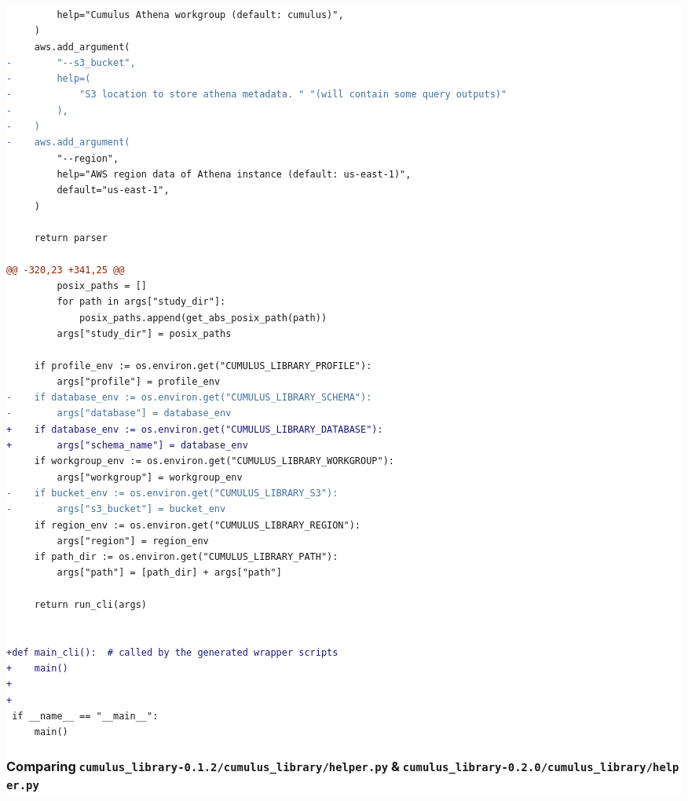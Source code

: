 ```diff
         help="Cumulus Athena workgroup (default: cumulus)",
     )
     aws.add_argument(
-        "--s3_bucket",
-        help=(
-            "S3 location to store athena metadata. " "(will contain some query outputs)"
-        ),
-    )
-    aws.add_argument(
         "--region",
         help="AWS region data of Athena instance (default: us-east-1)",
         default="us-east-1",
     )
 
     return parser
 
@@ -320,23 +341,25 @@
         posix_paths = []
         for path in args["study_dir"]:
             posix_paths.append(get_abs_posix_path(path))
         args["study_dir"] = posix_paths
 
     if profile_env := os.environ.get("CUMULUS_LIBRARY_PROFILE"):
         args["profile"] = profile_env
-    if database_env := os.environ.get("CUMULUS_LIBRARY_SCHEMA"):
-        args["database"] = database_env
+    if database_env := os.environ.get("CUMULUS_LIBRARY_DATABASE"):
+        args["schema_name"] = database_env
     if workgroup_env := os.environ.get("CUMULUS_LIBRARY_WORKGROUP"):
         args["workgroup"] = workgroup_env
-    if bucket_env := os.environ.get("CUMULUS_LIBRARY_S3"):
-        args["s3_bucket"] = bucket_env
     if region_env := os.environ.get("CUMULUS_LIBRARY_REGION"):
         args["region"] = region_env
     if path_dir := os.environ.get("CUMULUS_LIBRARY_PATH"):
         args["path"] = [path_dir] + args["path"]
 
     return run_cli(args)
 
 
+def main_cli():  # called by the generated wrapper scripts
+    main()
+
+
 if __name__ == "__main__":
     main()
```

### Comparing `cumulus_library-0.1.2/cumulus_library/helper.py` & `cumulus_library-0.2.0/cumulus_library/helper.py`

